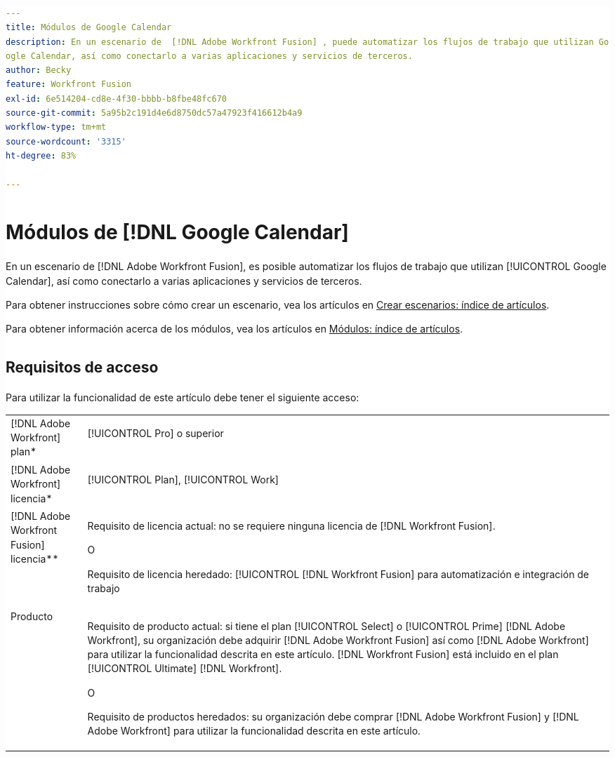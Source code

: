 ```yaml
---
title: Módulos de Google Calendar
description: En un escenario de  [!DNL Adobe Workfront Fusion] , puede automatizar los flujos de trabajo que utilizan Google Calendar, así como conectarlo a varias aplicaciones y servicios de terceros.
author: Becky
feature: Workfront Fusion
exl-id: 6e514204-cd8e-4f30-bbbb-b8fbe48fc670
source-git-commit: 5a95b2c191d4e6d8750dc57a47923f416612b4a9
workflow-type: tm+mt
source-wordcount: '3315'
ht-degree: 83%

---
```


# Módulos de [!DNL Google Calendar]

En un escenario de [!DNL Adobe Workfront Fusion], es posible automatizar los flujos de trabajo que utilizan [!UICONTROL Google Calendar], así como conectarlo a varias aplicaciones y servicios de terceros.

Para obtener instrucciones sobre cómo crear un escenario, vea los artículos en [Crear escenarios: índice de artículos](/help/workfront-fusion/create-scenarios/create-scenarios-toc.md).

Para obtener información acerca de los módulos, vea los artículos en [Módulos: índice de artículos](/help/workfront-fusion/references/modules/modules-toc.md).

## Requisitos de acceso

Para utilizar la funcionalidad de este artículo debe tener el siguiente acceso:

<table style="table-layout:auto"> 
 <col> 
 <col> 
 <tbody> 
  <tr> 
   <td role="rowheader">[!DNL Adobe Workfront] plan*</td>
  <td> <p>[!UICONTROL Pro] o superior</p> </td>
  </tr> 
  <tr data-mc-conditions=""> 
   <td role="rowheader">[!DNL Adobe Workfront] licencia*</td>
   <td> <p>[!UICONTROL Plan], [!UICONTROL Work]</p> </td> 
  </tr> 
  <tr> 
   <td role="rowheader">[!DNL Adobe Workfront Fusion] licencia**</td> 
   <td>
   <p>Requisito de licencia actual: no se requiere ninguna licencia de [!DNL Workfront Fusion].</p>
   <p>O</p>
   <p>Requisito de licencia heredado: [!UICONTROL [!DNL Workfront Fusion] para automatización e integración de trabajo </p>
   </td> 
  </tr> 
  <tr> 
   <td role="rowheader">Producto</td> 
   <td>
   <p>Requisito de producto actual: si tiene el plan [!UICONTROL Select] o [!UICONTROL Prime] [!DNL Adobe Workfront], su organización debe adquirir [!DNL Adobe Workfront Fusion] así como [!DNL Adobe Workfront] para utilizar la funcionalidad descrita en este artículo. [!DNL Workfront Fusion] está incluido en el plan [!UICONTROL Ultimate] [!DNL Workfront].</p>
   <p>O</p>
   <p>Requisito de productos heredados: su organización debe comprar [!DNL Adobe Workfront Fusion] y [!DNL Adobe Workfront] para utilizar la funcionalidad descrita en este artículo.</p>
